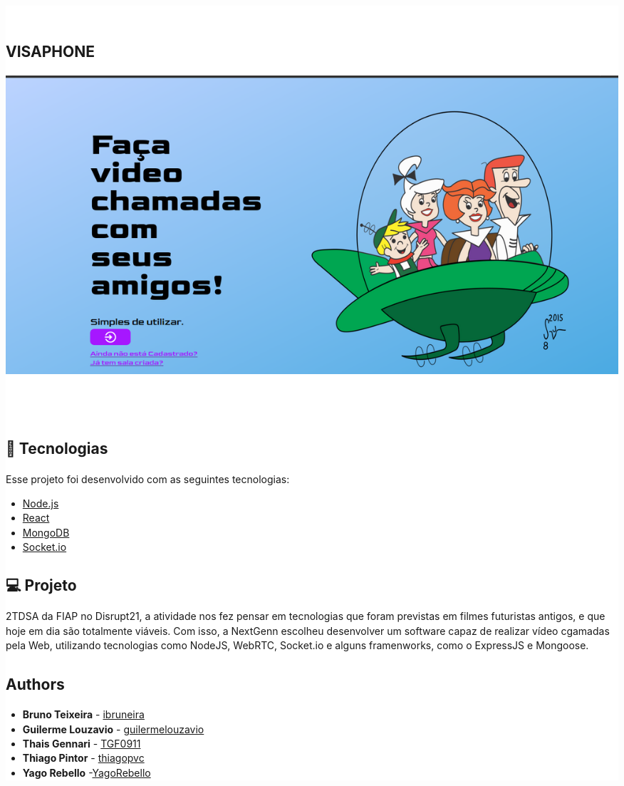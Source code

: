 
<br>

## VISAPHONE

<p align="center">
  <img alt="VisPhone" src=".github/app.png" width="100%">
</p>
<br>
<br>

## 🚀 Tecnologias

Esse projeto foi desenvolvido com as seguintes tecnologias:

- [Node.js](https://nodejs.org/en/)
- [React](https://reactjs.org)
- [MongoDB](https://mongodb.com/)
- [Socket.io](https://socket.io)
## 💻 Projeto


2TDSA da FIAP no Disrupt21, a atividade nos fez pensar em tecnologias que foram previstas em filmes futuristas antigos, e que hoje em dia são totalmente viáveis. Com isso, a NextGenn escolheu desenvolver um software capaz de realizar vídeo cgamadas pela Web, utilizando tecnologias como NodeJS, WebRTC, Socket.io e alguns framenworks, como o ExpressJS e Mongoose.


## Authors

* **Bruno Teixeira** - [ibruneira](https://github.com/ibruneira)
* **Guilerme Louzavio** - [guilermelouzavio](https://github.com/guilermelouzavio)
* **Thais Gennari** - [TGF0911](https://github.com/TGF0911)
* **Thiago Pintor** - [thiagopvc](https://github.com/thiagopvc)
* **Yago Rebello** -[YagoRebello](https://github.com/YagoRebello)
